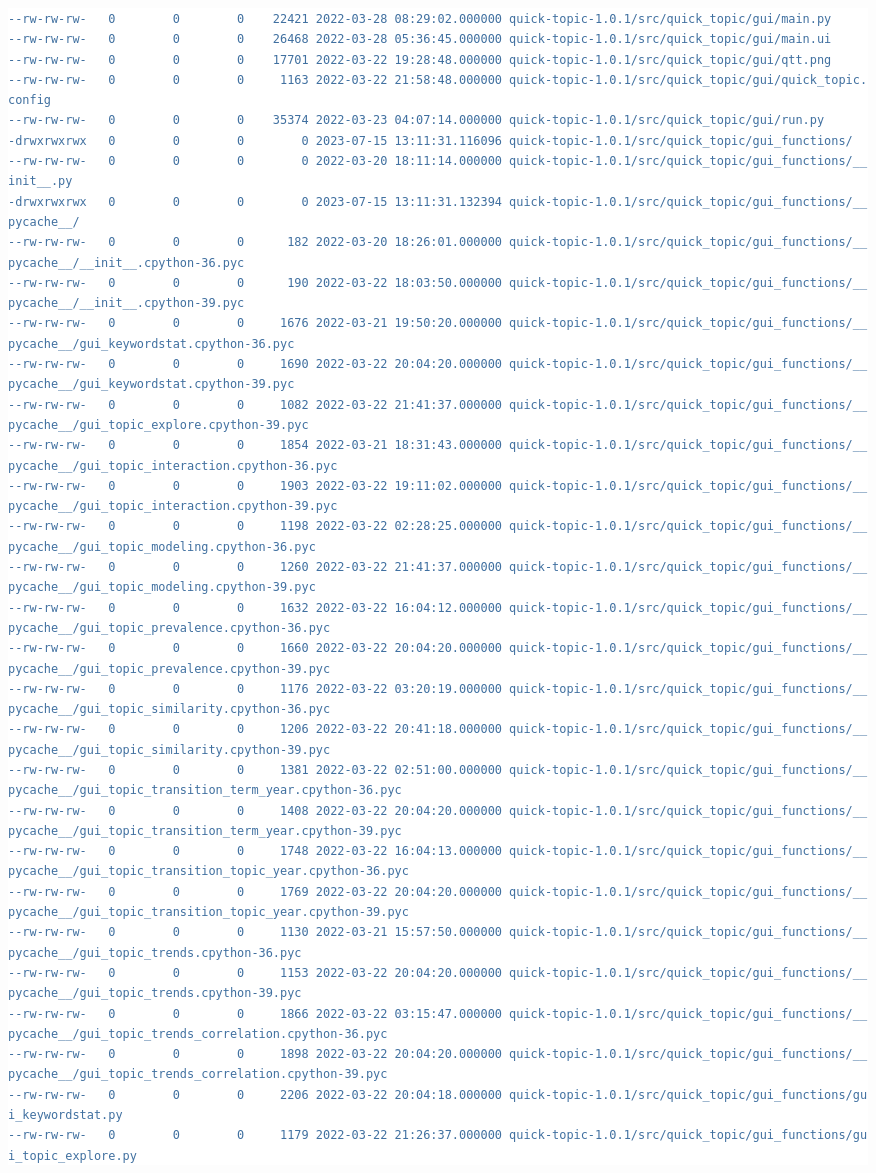```diff
--rw-rw-rw-   0        0        0    22421 2022-03-28 08:29:02.000000 quick-topic-1.0.1/src/quick_topic/gui/main.py
--rw-rw-rw-   0        0        0    26468 2022-03-28 05:36:45.000000 quick-topic-1.0.1/src/quick_topic/gui/main.ui
--rw-rw-rw-   0        0        0    17701 2022-03-22 19:28:48.000000 quick-topic-1.0.1/src/quick_topic/gui/qtt.png
--rw-rw-rw-   0        0        0     1163 2022-03-22 21:58:48.000000 quick-topic-1.0.1/src/quick_topic/gui/quick_topic.config
--rw-rw-rw-   0        0        0    35374 2022-03-23 04:07:14.000000 quick-topic-1.0.1/src/quick_topic/gui/run.py
-drwxrwxrwx   0        0        0        0 2023-07-15 13:11:31.116096 quick-topic-1.0.1/src/quick_topic/gui_functions/
--rw-rw-rw-   0        0        0        0 2022-03-20 18:11:14.000000 quick-topic-1.0.1/src/quick_topic/gui_functions/__init__.py
-drwxrwxrwx   0        0        0        0 2023-07-15 13:11:31.132394 quick-topic-1.0.1/src/quick_topic/gui_functions/__pycache__/
--rw-rw-rw-   0        0        0      182 2022-03-20 18:26:01.000000 quick-topic-1.0.1/src/quick_topic/gui_functions/__pycache__/__init__.cpython-36.pyc
--rw-rw-rw-   0        0        0      190 2022-03-22 18:03:50.000000 quick-topic-1.0.1/src/quick_topic/gui_functions/__pycache__/__init__.cpython-39.pyc
--rw-rw-rw-   0        0        0     1676 2022-03-21 19:50:20.000000 quick-topic-1.0.1/src/quick_topic/gui_functions/__pycache__/gui_keywordstat.cpython-36.pyc
--rw-rw-rw-   0        0        0     1690 2022-03-22 20:04:20.000000 quick-topic-1.0.1/src/quick_topic/gui_functions/__pycache__/gui_keywordstat.cpython-39.pyc
--rw-rw-rw-   0        0        0     1082 2022-03-22 21:41:37.000000 quick-topic-1.0.1/src/quick_topic/gui_functions/__pycache__/gui_topic_explore.cpython-39.pyc
--rw-rw-rw-   0        0        0     1854 2022-03-21 18:31:43.000000 quick-topic-1.0.1/src/quick_topic/gui_functions/__pycache__/gui_topic_interaction.cpython-36.pyc
--rw-rw-rw-   0        0        0     1903 2022-03-22 19:11:02.000000 quick-topic-1.0.1/src/quick_topic/gui_functions/__pycache__/gui_topic_interaction.cpython-39.pyc
--rw-rw-rw-   0        0        0     1198 2022-03-22 02:28:25.000000 quick-topic-1.0.1/src/quick_topic/gui_functions/__pycache__/gui_topic_modeling.cpython-36.pyc
--rw-rw-rw-   0        0        0     1260 2022-03-22 21:41:37.000000 quick-topic-1.0.1/src/quick_topic/gui_functions/__pycache__/gui_topic_modeling.cpython-39.pyc
--rw-rw-rw-   0        0        0     1632 2022-03-22 16:04:12.000000 quick-topic-1.0.1/src/quick_topic/gui_functions/__pycache__/gui_topic_prevalence.cpython-36.pyc
--rw-rw-rw-   0        0        0     1660 2022-03-22 20:04:20.000000 quick-topic-1.0.1/src/quick_topic/gui_functions/__pycache__/gui_topic_prevalence.cpython-39.pyc
--rw-rw-rw-   0        0        0     1176 2022-03-22 03:20:19.000000 quick-topic-1.0.1/src/quick_topic/gui_functions/__pycache__/gui_topic_similarity.cpython-36.pyc
--rw-rw-rw-   0        0        0     1206 2022-03-22 20:41:18.000000 quick-topic-1.0.1/src/quick_topic/gui_functions/__pycache__/gui_topic_similarity.cpython-39.pyc
--rw-rw-rw-   0        0        0     1381 2022-03-22 02:51:00.000000 quick-topic-1.0.1/src/quick_topic/gui_functions/__pycache__/gui_topic_transition_term_year.cpython-36.pyc
--rw-rw-rw-   0        0        0     1408 2022-03-22 20:04:20.000000 quick-topic-1.0.1/src/quick_topic/gui_functions/__pycache__/gui_topic_transition_term_year.cpython-39.pyc
--rw-rw-rw-   0        0        0     1748 2022-03-22 16:04:13.000000 quick-topic-1.0.1/src/quick_topic/gui_functions/__pycache__/gui_topic_transition_topic_year.cpython-36.pyc
--rw-rw-rw-   0        0        0     1769 2022-03-22 20:04:20.000000 quick-topic-1.0.1/src/quick_topic/gui_functions/__pycache__/gui_topic_transition_topic_year.cpython-39.pyc
--rw-rw-rw-   0        0        0     1130 2022-03-21 15:57:50.000000 quick-topic-1.0.1/src/quick_topic/gui_functions/__pycache__/gui_topic_trends.cpython-36.pyc
--rw-rw-rw-   0        0        0     1153 2022-03-22 20:04:20.000000 quick-topic-1.0.1/src/quick_topic/gui_functions/__pycache__/gui_topic_trends.cpython-39.pyc
--rw-rw-rw-   0        0        0     1866 2022-03-22 03:15:47.000000 quick-topic-1.0.1/src/quick_topic/gui_functions/__pycache__/gui_topic_trends_correlation.cpython-36.pyc
--rw-rw-rw-   0        0        0     1898 2022-03-22 20:04:20.000000 quick-topic-1.0.1/src/quick_topic/gui_functions/__pycache__/gui_topic_trends_correlation.cpython-39.pyc
--rw-rw-rw-   0        0        0     2206 2022-03-22 20:04:18.000000 quick-topic-1.0.1/src/quick_topic/gui_functions/gui_keywordstat.py
--rw-rw-rw-   0        0        0     1179 2022-03-22 21:26:37.000000 quick-topic-1.0.1/src/quick_topic/gui_functions/gui_topic_explore.py
```